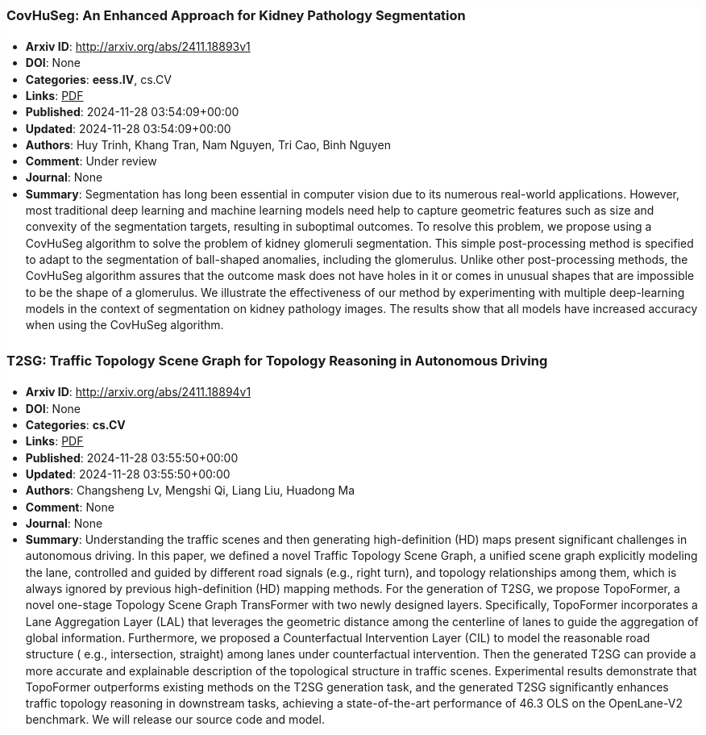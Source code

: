

### CovHuSeg: An Enhanced Approach for Kidney Pathology Segmentation
- **Arxiv ID**: http://arxiv.org/abs/2411.18893v1
- **DOI**: None
- **Categories**: **eess.IV**, cs.CV
- **Links**: [PDF](http://arxiv.org/pdf/2411.18893v1)
- **Published**: 2024-11-28 03:54:09+00:00
- **Updated**: 2024-11-28 03:54:09+00:00
- **Authors**: Huy Trinh, Khang Tran, Nam Nguyen, Tri Cao, Binh Nguyen
- **Comment**: Under review
- **Journal**: None
- **Summary**: Segmentation has long been essential in computer vision due to its numerous real-world applications. However, most traditional deep learning and machine learning models need help to capture geometric features such as size and convexity of the segmentation targets, resulting in suboptimal outcomes. To resolve this problem, we propose using a CovHuSeg algorithm to solve the problem of kidney glomeruli segmentation. This simple post-processing method is specified to adapt to the segmentation of ball-shaped anomalies, including the glomerulus. Unlike other post-processing methods, the CovHuSeg algorithm assures that the outcome mask does not have holes in it or comes in unusual shapes that are impossible to be the shape of a glomerulus. We illustrate the effectiveness of our method by experimenting with multiple deep-learning models in the context of segmentation on kidney pathology images. The results show that all models have increased accuracy when using the CovHuSeg algorithm.



### T2SG: Traffic Topology Scene Graph for Topology Reasoning in Autonomous Driving
- **Arxiv ID**: http://arxiv.org/abs/2411.18894v1
- **DOI**: None
- **Categories**: **cs.CV**
- **Links**: [PDF](http://arxiv.org/pdf/2411.18894v1)
- **Published**: 2024-11-28 03:55:50+00:00
- **Updated**: 2024-11-28 03:55:50+00:00
- **Authors**: Changsheng Lv, Mengshi Qi, Liang Liu, Huadong Ma
- **Comment**: None
- **Journal**: None
- **Summary**: Understanding the traffic scenes and then generating high-definition (HD) maps present significant challenges in autonomous driving. In this paper, we defined a novel Traffic Topology Scene Graph, a unified scene graph explicitly modeling the lane, controlled and guided by different road signals (e.g., right turn), and topology relationships among them, which is always ignored by previous high-definition (HD) mapping methods. For the generation of T2SG, we propose TopoFormer, a novel one-stage Topology Scene Graph TransFormer with two newly designed layers. Specifically, TopoFormer incorporates a Lane Aggregation Layer (LAL) that leverages the geometric distance among the centerline of lanes to guide the aggregation of global information. Furthermore, we proposed a Counterfactual Intervention Layer (CIL) to model the reasonable road structure ( e.g., intersection, straight) among lanes under counterfactual intervention. Then the generated T2SG can provide a more accurate and explainable description of the topological structure in traffic scenes. Experimental results demonstrate that TopoFormer outperforms existing methods on the T2SG generation task, and the generated T2SG significantly enhances traffic topology reasoning in downstream tasks, achieving a state-of-the-art performance of 46.3 OLS on the OpenLane-V2 benchmark. We will release our source code and model.

